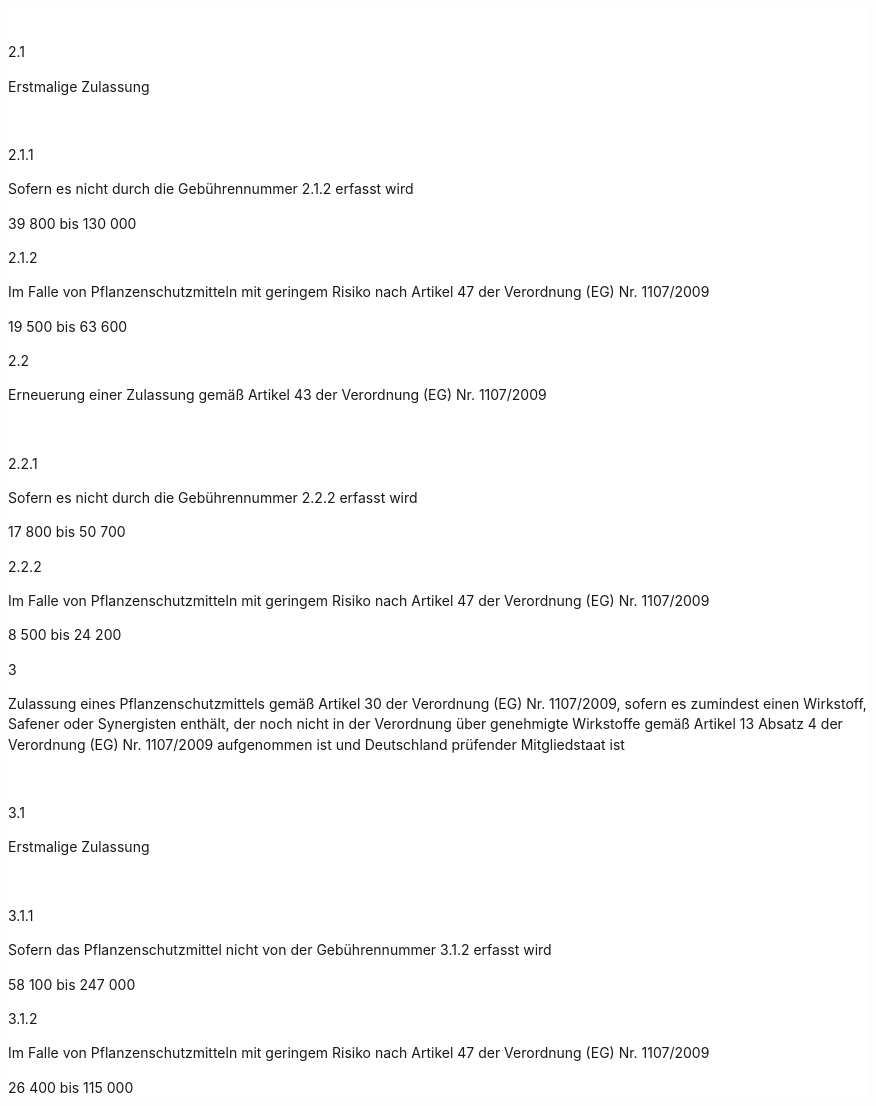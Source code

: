  

2.1

Erstmalige Zulassung

 

2.1.1

Sofern es nicht durch die Gebührennummer 2.1.2 erfasst wird

39 800 bis 130 000

2.1.2

Im Falle von Pflanzenschutzmitteln mit geringem Risiko nach Artikel 47 der Verordnung (EG) Nr. 1107/2009

19 500 bis 63 600

2.2

Erneuerung einer Zulassung gemäß Artikel 43 der Verordnung (EG) Nr. 1107/2009

 

2.2.1

Sofern es nicht durch die Gebührennummer 2.2.2 erfasst wird

17 800 bis 50 700

2.2.2

Im Falle von Pflanzenschutzmitteln mit geringem Risiko nach Artikel 47 der Verordnung (EG) Nr. 1107/2009

8 500 bis 24 200

3

Zulassung eines Pflanzenschutzmittels gemäß Artikel 30 der Verordnung (EG) Nr. 1107/2009, sofern es zumindest einen Wirkstoff, Safener oder Synergisten enthält, der noch nicht in der Verordnung über genehmigte Wirkstoffe gemäß Artikel 13 Absatz 4 der Verordnung (EG) Nr. 1107/2009 aufgenommen ist und Deutschland prüfender Mitgliedstaat ist

 

3.1

Erstmalige Zulassung

 

3.1.1

Sofern das Pflanzenschutzmittel nicht von der Gebührennummer 3.1.2 erfasst wird

58 100 bis 247 000

3.1.2

Im Falle von Pflanzenschutzmitteln mit geringem Risiko nach Artikel 47 der Verordnung (EG) Nr. 1107/2009

26 400 bis 115 000
